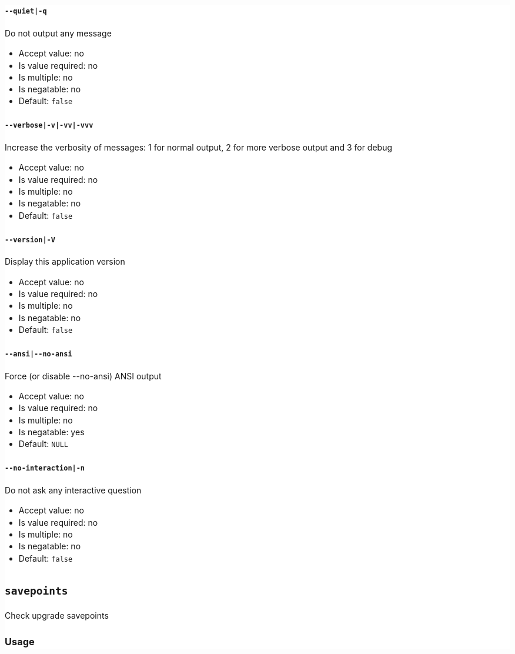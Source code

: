 #### `--quiet|-q`

Do not output any message

* Accept value: no
* Is value required: no
* Is multiple: no
* Is negatable: no
* Default: `false`

#### `--verbose|-v|-vv|-vvv`

Increase the verbosity of messages: 1 for normal output, 2 for more verbose output and 3 for debug

* Accept value: no
* Is value required: no
* Is multiple: no
* Is negatable: no
* Default: `false`

#### `--version|-V`

Display this application version

* Accept value: no
* Is value required: no
* Is multiple: no
* Is negatable: no
* Default: `false`

#### `--ansi|--no-ansi`

Force (or disable --no-ansi) ANSI output

* Accept value: no
* Is value required: no
* Is multiple: no
* Is negatable: yes
* Default: `NULL`

#### `--no-interaction|-n`

Do not ask any interactive question

* Accept value: no
* Is value required: no
* Is multiple: no
* Is negatable: no
* Default: `false`

`savepoints`
------------

Check upgrade savepoints

### Usage

